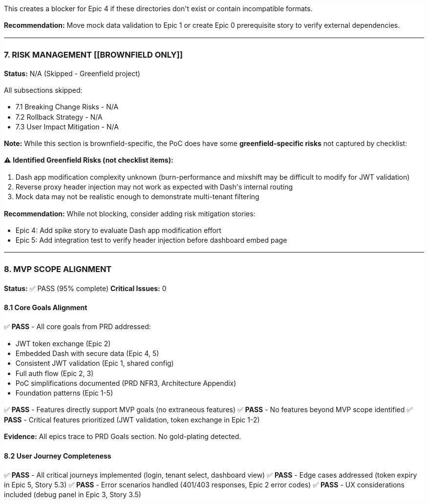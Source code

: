This creates a blocker for Epic 4 if these directories don't exist or contain incompatible formats.

**Recommendation:** Move mock data validation to Epic 1 or create Epic 0 prerequisite story to verify external dependencies.

---

### 7. RISK MANAGEMENT [[BROWNFIELD ONLY]]

**Status:** N/A (Skipped - Greenfield project)

All subsections skipped:
- 7.1 Breaking Change Risks - N/A
- 7.2 Rollback Strategy - N/A
- 7.3 User Impact Mitigation - N/A

**Note:** While this section is brownfield-specific, the PoC does have some **greenfield-specific risks** not captured by checklist:

⚠️ **Identified Greenfield Risks (not checklist items):**
1. Dash app modification complexity unknown (burn-performance and mixshift may be difficult to modify for JWT validation)
2. Reverse proxy header injection may not work as expected with Dash's internal routing
3. Mock data may not be realistic enough to demonstrate multi-tenant filtering

**Recommendation:** While not blocking, consider adding risk mitigation stories:
- Epic 4: Add spike story to evaluate Dash app modification effort
- Epic 5: Add integration test to verify header injection before dashboard embed page

---

### 8. MVP SCOPE ALIGNMENT

**Status:** ✅ PASS (95% complete)
**Critical Issues:** 0

#### 8.1 Core Goals Alignment

✅ **PASS** - All core goals from PRD addressed:
  - JWT token exchange (Epic 2)
  - Embedded Dash with secure data (Epic 4, 5)
  - Consistent JWT validation (Epic 1, shared config)
  - Full auth flow (Epic 2, 3)
  - PoC simplifications documented (PRD NFR3, Architecture Appendix)
  - Foundation patterns (Epic 1-5)

✅ **PASS** - Features directly support MVP goals (no extraneous features)
✅ **PASS** - No features beyond MVP scope identified
✅ **PASS** - Critical features prioritized (JWT validation, token exchange in Epic 1-2)

**Evidence:** All epics trace to PRD Goals section. No gold-plating detected.

#### 8.2 User Journey Completeness

✅ **PASS** - All critical journeys implemented (login, tenant select, dashboard view)
✅ **PASS** - Edge cases addressed (token expiry in Epic 5, Story 5.3)
✅ **PASS** - Error scenarios handled (401/403 responses, Epic 2 error codes)
✅ **PASS** - UX considerations included (debug panel in Epic 3, Story 3.5)
